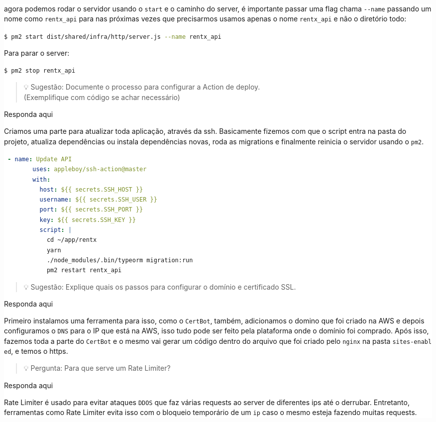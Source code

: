 agora podemos rodar o servidor usando o `start` e o caminho do server, é importante passar uma  flag chama `--name` passando um nome como `rentx_api` para nas próximas vezes que precisarmos usamos apenas o nome `rentx_api` e não o diretório todo:

```bash
$ pm2 start dist/shared/infra/http/server.js --name rentx_api
```

Para parar o server:

```bash
$ pm2 stop rentx_api
```

> 💡 Sugestão: Documente o processo para configurar a Action de deploy. <br/>(Exemplifique com código se achar necessário)

Responda aqui

Criamos uma parte para atualizar toda aplicação, através da ssh. Basicamente fizemos com que o script entra na pasta do projeto, atualiza dependências ou instala dependências novas, roda as migrations e finalmente reinicia o servidor usando o `pm2`.

```yaml
 - name: Update API
        uses: appleboy/ssh-action@master
        with:
          host: ${{ secrets.SSH_HOST }}
          username: ${{ secrets.SSH_USER }}
          port: ${{ secrets.SSH_PORT }}
          key: ${{ secrets.SSH_KEY }}
          script: |
            cd ~/app/rentx
            yarn
            ./node_modules/.bin/typeorm migration:run
            pm2 restart rentx_api
```

> 💡 Sugestão: Explique quais os passos para configurar o domínio e certificado SSL.

Responda aqui

Primeiro instalamos uma ferramenta para isso, como o `CertBot`, também, adicionamos o domino que foi criado na AWS e depois configuramos o `DNS` para o IP que está na AWS, isso tudo pode ser feito pela plataforma onde o domínio foi comprado. Após isso, fazemos toda a parte do `CertBot` e o mesmo vai gerar um código dentro do arquivo que foi criado pelo `nginx` na pasta `sites-enabled`, e temos o https.

> 💡 Pergunta: Para que serve um Rate Limiter?

Responda aqui

Rate Limiter é usado para evitar ataques `DDOS` que faz várias requests ao server de diferentes ips até o derrubar. Entretanto, ferramentas como Rate Limiter evita isso com o bloqueio temporário de um `ip` caso o mesmo esteja fazendo muitas requests.